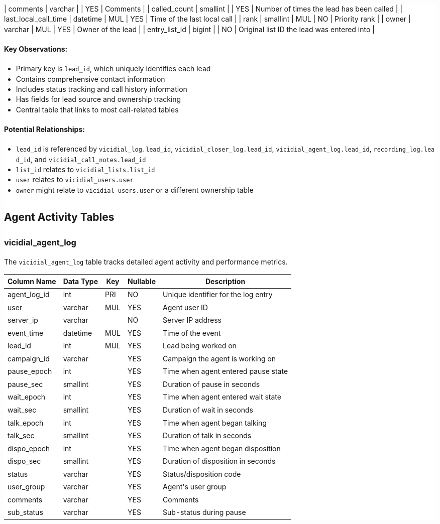 | comments | varchar | | YES | Comments |
| called_count | smallint | | YES | Number of times the lead has been called |
| last_local_call_time | datetime | MUL | YES | Time of the last local call |
| rank | smallint | MUL | NO | Priority rank |
| owner | varchar | MUL | YES | Owner of the lead |
| entry_list_id | bigint | | NO | Original list ID the lead was entered into |

#### Key Observations:
- Primary key is `lead_id`, which uniquely identifies each lead
- Contains comprehensive contact information
- Includes status tracking and call history information
- Has fields for lead source and ownership tracking
- Central table that links to most call-related tables

#### Potential Relationships:
- `lead_id` is referenced by `vicidial_log.lead_id`, `vicidial_closer_log.lead_id`, `vicidial_agent_log.lead_id`, `recording_log.lead_id`, and `vicidial_call_notes.lead_id`
- `list_id` relates to `vicidial_lists.list_id`
- `user` relates to `vicidial_users.user`
- `owner` might relate to `vicidial_users.user` or a different ownership table

## Agent Activity Tables

### vicidial_agent_log

The `vicidial_agent_log` table tracks detailed agent activity and performance metrics.

| Column Name | Data Type | Key | Nullable | Description |
|-------------|-----------|-----|----------|-------------|
| agent_log_id | int | PRI | NO | Unique identifier for the log entry |
| user | varchar | MUL | YES | Agent user ID |
| server_ip | varchar | | NO | Server IP address |
| event_time | datetime | MUL | YES | Time of the event |
| lead_id | int | MUL | YES | Lead being worked on |
| campaign_id | varchar | | YES | Campaign the agent is working on |
| pause_epoch | int | | YES | Time when agent entered pause state |
| pause_sec | smallint | | YES | Duration of pause in seconds |
| wait_epoch | int | | YES | Time when agent entered wait state |
| wait_sec | smallint | | YES | Duration of wait in seconds |
| talk_epoch | int | | YES | Time when agent began talking |
| talk_sec | smallint | | YES | Duration of talk in seconds |
| dispo_epoch | int | | YES | Time when agent began disposition |
| dispo_sec | smallint | | YES | Duration of disposition in seconds |
| status | varchar | | YES | Status/disposition code |
| user_group | varchar | | YES | Agent's user group |
| comments | varchar | | YES | Comments |
| sub_status | varchar | | YES | Sub-status during pause |
